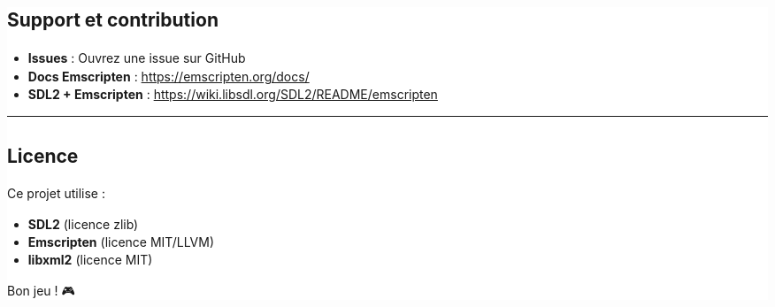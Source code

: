 
## Support et contribution

- **Issues** : Ouvrez une issue sur GitHub
- **Docs Emscripten** : https://emscripten.org/docs/
- **SDL2 + Emscripten** : https://wiki.libsdl.org/SDL2/README/emscripten

---

## Licence

Ce projet utilise :
- **SDL2** (licence zlib)
- **Emscripten** (licence MIT/LLVM)
- **libxml2** (licence MIT)

Bon jeu ! 🎮